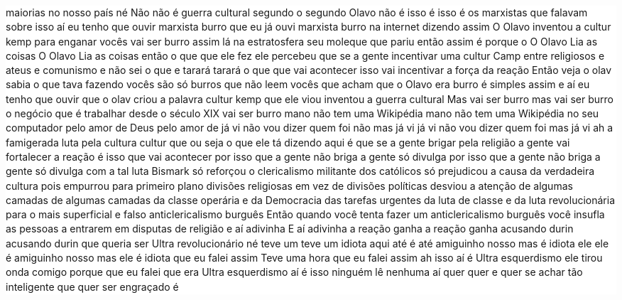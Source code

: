 maiorias no nosso país né Não não é
guerra cultural segundo o segundo Olavo
não é isso é isso é os marxistas que
falavam sobre isso aí eu tenho que ouvir
marxista burro que eu já ouvi marxista
burro na internet dizendo assim O Olavo
inventou a cultur kemp para enganar
vocês vai ser burro assim lá na
estratosfera seu moleque que pariu
então assim é porque o O Olavo Lia as
coisas O Olavo Lia as coisas então o que
que ele fez ele percebeu que se a gente
incentivar uma cultur Camp entre
religiosos e ateus e comunismo e não sei
o que e tarará tarará o que que vai
acontecer isso vai incentivar a força da
reação Então veja o olav sabia o que
tava fazendo vocês são só burros que não
leem vocês que acham que o Olavo era
burro é simples assim e aí eu tenho que
ouvir que o olav criou a palavra cultur
kemp que ele viou inventou a guerra
cultural Mas vai ser burro mas vai ser
burro o negócio que é trabalhar desde o
século XIX vai ser burro mano não tem
uma Wikipédia mano não tem uma Wikipédia
no seu computador pelo amor de Deus pelo
amor de já vi não vou dizer quem foi não
mas já vi já vi não vou dizer quem foi
mas já vi ah a famigerada luta pela
cultura cultur que ou seja o que ele tá
dizendo aqui é que se a gente brigar
pela religião a gente vai fortalecer a
reação é isso que vai acontecer por isso
que a gente não briga a gente só divulga
por isso que a gente não briga a gente
só divulga com a tal luta Bismark só
reforçou o clericalismo militante dos
católicos só prejudicou a causa da
verdadeira cultura pois empurrou para
primeiro plano divisões religiosas em
vez de divisões políticas desviou a
atenção de algumas camadas de algumas
camadas da classe operária e da
Democracia das tarefas urgentes da luta
de classe e da luta revolucionária para
o mais superficial e falso
anticlericalismo burguês Então quando
você tenta fazer um anticlericalismo
burguês você insufla as pessoas a
entrarem em disputas de religião e aí
adivinha E aí adivinha a reação ganha a
reação ganha acusando durin acusando
durin que queria ser Ultra
revolucionário né teve um teve um idiota
aqui até é até amiguinho nosso mas é
idiota ele ele é amiguinho nosso mas ele
é idiota que eu falei assim Teve uma
hora que eu falei assim ah isso aí é
Ultra esquerdismo ele tirou onda comigo
porque que eu falei que era Ultra
esquerdismo aí é isso ninguém lê
nenhuma aí quer quer e quer se achar tão
inteligente que quer ser engraçado é